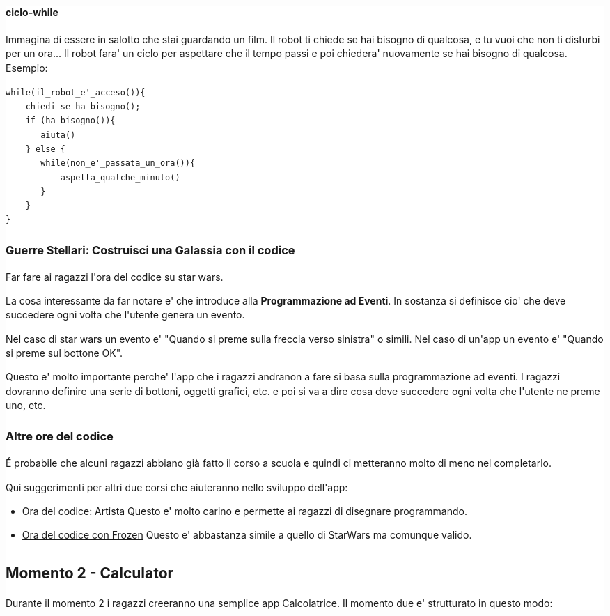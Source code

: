 #### ciclo-while

Immagina di essere in salotto che stai guardando un film. Il robot ti
chiede se hai bisogno di qualcosa, e tu vuoi che non ti disturbi per
un ora... Il robot fara' un ciclo per aspettare che il tempo passi e
poi chiedera' nuovamente se hai bisogno di qualcosa. Esempio:

```
while(il_robot_e'_acceso()){
    chiedi_se_ha_bisogno();
    if (ha_bisogno()){
       aiuta()
    } else {
       while(non_e'_passata_un_ora()){
           aspetta_qualche_minuto()
       }
    }
}
```

### Guerre Stellari: Costruisci una Galassia con il codice

Far fare ai ragazzi l'ora del codice su star wars.

La cosa interessante da far notare e' che introduce alla
**Programmazione ad Eventi**. In sostanza si definisce cio' che deve
succedere ogni volta che l'utente genera un evento.

Nel caso di star wars un evento e' "Quando si preme sulla freccia
verso sinistra" o simili. Nel caso di un'app un evento e' "Quando si
preme sul bottone OK".

Questo e' molto importante perche' l'app che i ragazzi andranon a fare si basa sulla programmazione ad eventi. I ragazzi dovranno definire una serie di bottoni, oggetti grafici, etc. e poi si va a dire cosa deve succedere ogni
volta che l'utente ne preme uno, etc.

### Altre ore del codice

É probabile che alcuni ragazzi abbiano già fatto il corso a scuola e quindi ci metteranno molto di meno nel completarlo.

Qui suggerimenti per altri due corsi che aiuteranno nello sviluppo dell'app:

* [Ora del codice: Artista](https://studio.code.org/s/artist)
Questo e' molto carino e permette ai ragazzi di disegnare programmando.

* [Ora del codice con Frozen](https://studio.code.org/s/frozen/)
Questo e' abbastanza simile a quello di StarWars ma comunque valido.

## Momento 2 - Calculator

Durante il momento 2 i ragazzi creeranno una semplice app Calcolatrice. Il momento due e' strutturato in questo modo:
